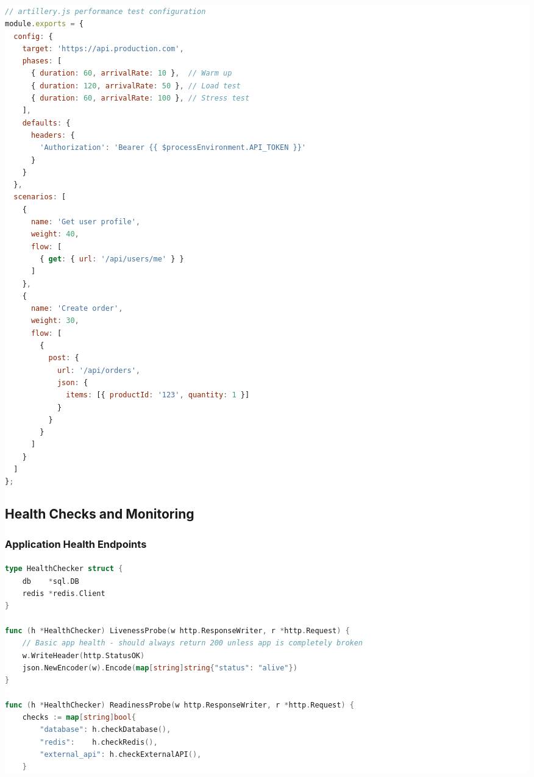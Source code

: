 ```javascript
// artillery.js performance test configuration
module.exports = {
  config: {
    target: 'https://api.production.com',
    phases: [
      { duration: 60, arrivalRate: 10 },  // Warm up
      { duration: 120, arrivalRate: 50 }, // Load test
      { duration: 60, arrivalRate: 100 }, // Stress test
    ],
    defaults: {
      headers: {
        'Authorization': 'Bearer {{ $processEnvironment.API_TOKEN }}'
      }
    }
  },
  scenarios: [
    {
      name: 'Get user profile',
      weight: 40,
      flow: [
        { get: { url: '/api/users/me' } }
      ]
    },
    {
      name: 'Create order',
      weight: 30,
      flow: [
        {
          post: {
            url: '/api/orders',
            json: {
              items: [{ productId: '123', quantity: 1 }]
            }
          }
        }
      ]
    }
  ]
};
```

## Health Checks and Monitoring

### Application Health Endpoints

```go
type HealthChecker struct {
    db    *sql.DB
    redis *redis.Client
}

func (h *HealthChecker) LivenessProbe(w http.ResponseWriter, r *http.Request) {
    // Basic app health - should always return 200 unless app is completely broken
    w.WriteHeader(http.StatusOK)
    json.NewEncoder(w).Encode(map[string]string{"status": "alive"})
}

func (h *HealthChecker) ReadinessProbe(w http.ResponseWriter, r *http.Request) {
    checks := map[string]bool{
        "database": h.checkDatabase(),
        "redis":    h.checkRedis(),
        "external_api": h.checkExternalAPI(),
    }
```